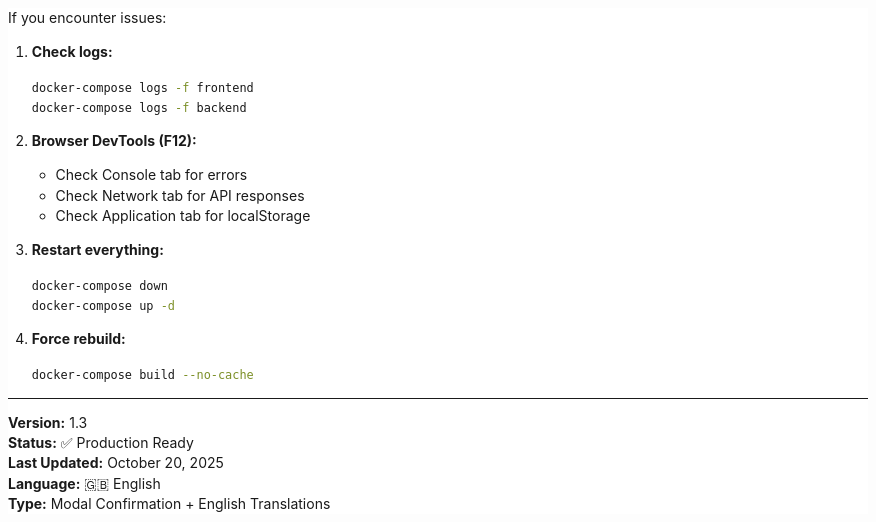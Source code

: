 If you encounter issues:

1. **Check logs:**
   ```bash
   docker-compose logs -f frontend
   docker-compose logs -f backend
   ```

2. **Browser DevTools (F12):**
   - Check Console tab for errors
   - Check Network tab for API responses
   - Check Application tab for localStorage

3. **Restart everything:**
   ```bash
   docker-compose down
   docker-compose up -d
   ```

4. **Force rebuild:**
   ```bash
   docker-compose build --no-cache
   ```

---

**Version:** 1.3  
**Status:** ✅ Production Ready  
**Last Updated:** October 20, 2025  
**Language:** 🇬🇧 English  
**Type:** Modal Confirmation + English Translations
